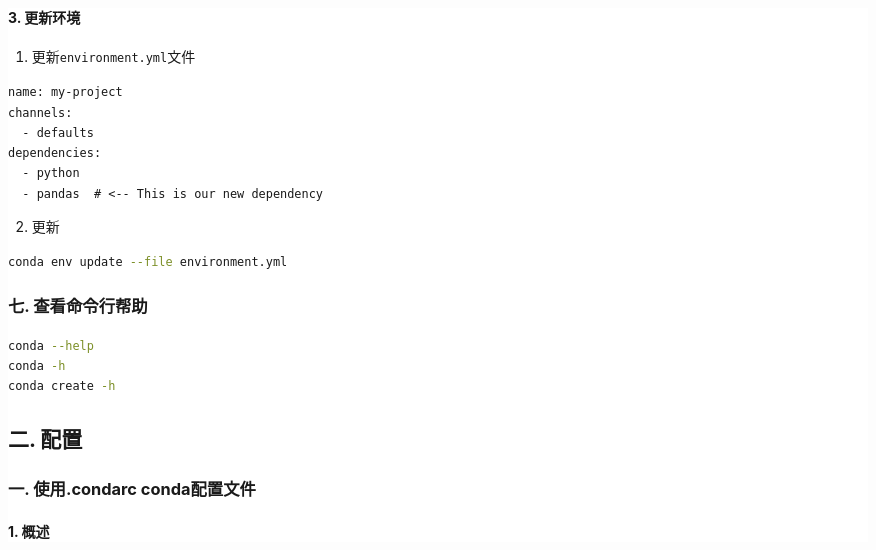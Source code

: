 ```bash
```
#### 3. 更新环境
1. 更新`environment.yml`文件
```
name: my-project
channels:
  - defaults
dependencies:
  - python
  - pandas  # <-- This is our new dependency
```
2. 更新
```bash
conda env update --file environment.yml
```
### 七. 查看命令行帮助
```bash
conda --help
conda -h
conda create -h
```

## 二. 配置
### 一. 使用.condarc conda配置文件
#### 1. 概述

